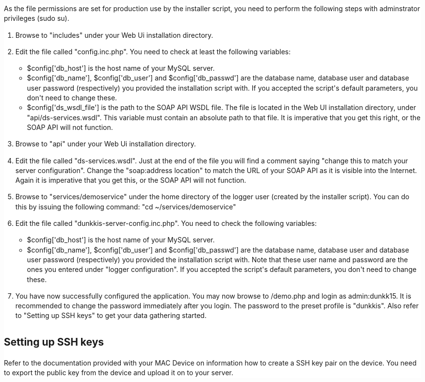 As the file permissions are set for production use by the installer script,
you need to perform the following steps with adminstrator privileges (sudo su).

1) Browse to "includes" under your Web Ui installation directory.

2) Edit the file called "config.inc.php". You need to check at least the
   following variables:
   - $config['db_host'] is the host name of your MySQL server.
   - $config['db_name'], $config['db_user'] and $config['db_passwd'] are the
     database name, database user and database user password (respectively) you
     provided the installation script with. If you accepted the script's 
     default parameters, you don't need to change these.
   - $config['ds_wsdl_file'] is the path to the SOAP API WSDL file. The
     file is located in the Web UI installation directory, under 
     "api/ds-services.wsdl". This variable must contain an absolute path to
     that file. It is imperative that you get this right, or the SOAP API will
     not function.

3) Browse to "api" under your Web Ui installation directory.

4) Edit the file called "ds-services.wsdl". Just at the end of the file you
   will find a comment saying "change this to match your server configuration".
   Change the "soap:address location" to match the URL of your SOAP API as it
   is visible into the Internet. Again it is imperative that you get this, or
   the SOAP API will not function.

5) Browse to "services/demoservice" under the home directory of the logger
   user (created by the installer script). You can do this by issuing the
   following command:
   "cd ~<name-of-user>/services/demoservice"

6) Edit the file called "dunkkis-server-config.inc.php". You need to check the
   following variables:
   - $config['db_host'] is the host name of your MySQL server.
   - $config['db_name'], $config['db_user'] and $config['db_passwd'] are the
     database name, database user and database user password (respectively) you
     provided the installation script with. Note that these user name and
     password are the ones you entered under "logger configuration". If you 
     accepted the script's default parameters, you don't need to change these.

7) You have now successfully configured the application. You may now browse
   to <url-to-application>/demo.php and login as admin:dunkk15. It is 
   recommended to change the password immediately after you login. The password
   to the preset profile is "dunkkis". Also refer to "Setting up SSH keys" to 
   get your data gathering started.





Setting up SSH keys
-------------------

Refer to the documentation provided with your MAC Device on information how
to create a SSH key pair on the device. You need to export the public key from
the device and upload it on to your server.
